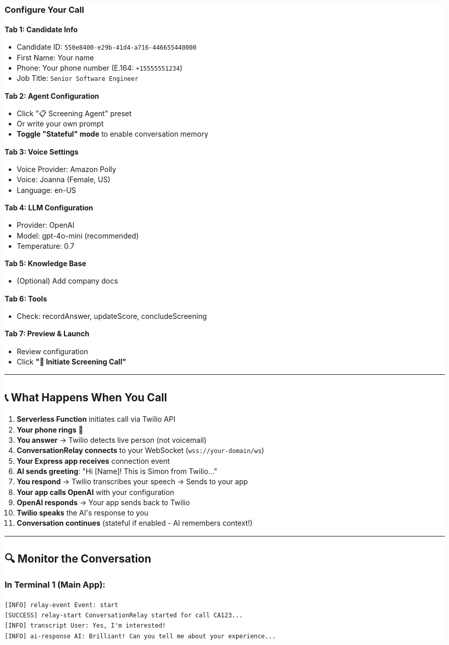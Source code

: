 ### Configure Your Call

**Tab 1: Candidate Info**
- Candidate ID: `550e8400-e29b-41d4-a716-446655440000`
- First Name: Your name
- Phone: Your phone number (E.164: `+15555551234`)
- Job Title: `Senior Software Engineer`

**Tab 2: Agent Configuration**
- Click "📋 Screening Agent" preset
- Or write your own prompt
- **Toggle "Stateful" mode** to enable conversation memory

**Tab 3: Voice Settings**
- Voice Provider: Amazon Polly
- Voice: Joanna (Female, US)
- Language: en-US

**Tab 4: LLM Configuration**
- Provider: OpenAI
- Model: gpt-4o-mini (recommended)
- Temperature: 0.7

**Tab 5: Knowledge Base**
- (Optional) Add company docs

**Tab 6: Tools**
- Check: recordAnswer, updateScore, concludeScreening

**Tab 7: Preview & Launch**
- Review configuration
- Click **"🚀 Initiate Screening Call"**

---

## 📞 What Happens When You Call

1. **Serverless Function** initiates call via Twilio API
2. **Your phone rings** 📱
3. **You answer** → Twilio detects live person (not voicemail)
4. **ConversationRelay connects** to your WebSocket (`wss://your-domain/ws`)
5. **Your Express app receives** connection event
6. **AI sends greeting**: "Hi [Name]! This is Simon from Twilio..."
7. **You respond** → Twilio transcribes your speech → Sends to your app
8. **Your app calls OpenAI** with your configuration
9. **OpenAI responds** → Your app sends back to Twilio
10. **Twilio speaks** the AI's response to you
11. **Conversation continues** (stateful if enabled - AI remembers context!)

---

## 🔍 Monitor the Conversation

### In Terminal 1 (Main App):
```
[INFO] relay-event Event: start
[SUCCESS] relay-start ConversationRelay started for call CA123...
[INFO] transcript User: Yes, I'm interested!
[INFO] ai-response AI: Brilliant! Can you tell me about your experience...
```
